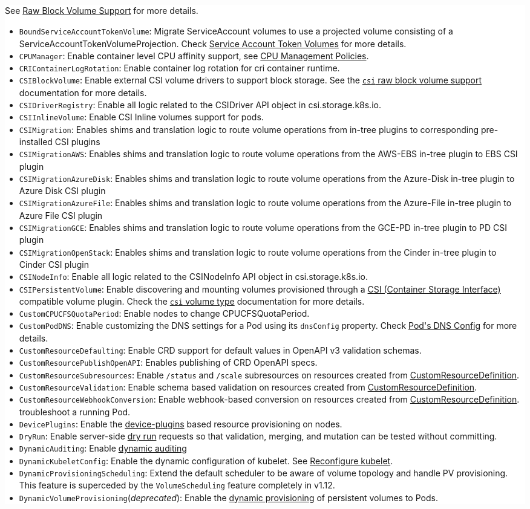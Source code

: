    See [Raw Block Volume Support](/docs/concepts/storage/persistent-volumes/#raw-block-volume-support)
   for more details.
- `BoundServiceAccountTokenVolume`: Migrate ServiceAccount volumes to use a projected volume consisting of a
   ServiceAccountTokenVolumeProjection.
   Check [Service Account Token Volumes](https://git.k8s.io/community/contributors/design-proposals/storage/svcacct-token-volume-source.md)
   for more details.
- `CPUManager`: Enable container level CPU affinity support, see [CPU Management Policies](/docs/tasks/administer-cluster/cpu-management-policies/).
- `CRIContainerLogRotation`: Enable container log rotation for cri container runtime.
- `CSIBlockVolume`: Enable external CSI volume drivers to support block storage. See the [`csi` raw block volume support](/docs/concepts/storage/volumes/#csi-raw-block-volume-support) documentation for more details.
- `CSIDriverRegistry`: Enable all logic related to the CSIDriver API object in csi.storage.k8s.io.
- `CSIInlineVolume`: Enable CSI Inline volumes support for pods.
- `CSIMigration`: Enables shims and translation logic to route volume operations from in-tree plugins to corresponding pre-installed CSI plugins
- `CSIMigrationAWS`: Enables shims and translation logic to route volume operations from the AWS-EBS in-tree plugin to EBS CSI plugin
- `CSIMigrationAzureDisk`: Enables shims and translation logic to route volume operations from the Azure-Disk in-tree plugin to Azure Disk CSI plugin
- `CSIMigrationAzureFile`: Enables shims and translation logic to route volume operations from the Azure-File in-tree plugin to Azure File CSI plugin
- `CSIMigrationGCE`: Enables shims and translation logic to route volume operations from the GCE-PD in-tree plugin to PD CSI plugin
- `CSIMigrationOpenStack`: Enables shims and translation logic to route volume operations from the Cinder in-tree plugin to Cinder CSI plugin
- `CSINodeInfo`: Enable all logic related to the CSINodeInfo API object in csi.storage.k8s.io.
- `CSIPersistentVolume`: Enable discovering and mounting volumes provisioned through a
  [CSI (Container Storage Interface)](https://github.com/kubernetes/community/blob/master/contributors/design-proposals/storage/container-storage-interface.md)
  compatible volume plugin.
  Check the [`csi` volume type](/docs/concepts/storage/volumes/#csi) documentation for more details.
- `CustomCPUCFSQuotaPeriod`: Enable nodes to change CPUCFSQuotaPeriod.
- `CustomPodDNS`: Enable customizing the DNS settings for a Pod using its `dnsConfig` property.
   Check [Pod's DNS Config](/docs/concepts/services-networking/dns-pod-service/#pods-dns-config)
   for more details.
- `CustomResourceDefaulting`: Enable CRD support for default values in OpenAPI v3 validation schemas.
- `CustomResourcePublishOpenAPI`: Enables publishing of CRD OpenAPI specs.
- `CustomResourceSubresources`: Enable `/status` and `/scale` subresources
  on resources created from [CustomResourceDefinition](/docs/concepts/api-extension/custom-resources/).
- `CustomResourceValidation`: Enable schema based validation on resources created from
  [CustomResourceDefinition](/docs/concepts/api-extension/custom-resources/).
- `CustomResourceWebhookConversion`: Enable webhook-based conversion
  on resources created from [CustomResourceDefinition](/docs/concepts/api-extension/custom-resources/).
  troubleshoot a running Pod.
- `DevicePlugins`: Enable the [device-plugins](/docs/concepts/cluster-administration/device-plugins/)
  based resource provisioning on nodes.
- `DryRun`: Enable server-side [dry run](/docs/reference/using-api/api-concepts/#dry-run) requests
  so that validation, merging, and mutation can be tested without committing.
- `DynamicAuditing`: Enable [dynamic auditing](/docs/tasks/debug-application-cluster/audit/#dynamic-backend)
- `DynamicKubeletConfig`: Enable the dynamic configuration of kubelet. See [Reconfigure kubelet](/docs/tasks/administer-cluster/reconfigure-kubelet/).
- `DynamicProvisioningScheduling`: Extend the default scheduler to be aware of volume topology and handle PV provisioning.
  This feature is superceded by the `VolumeScheduling` feature completely in v1.12.
- `DynamicVolumeProvisioning`(*deprecated*): Enable the [dynamic provisioning](/docs/concepts/storage/dynamic-provisioning/) of persistent volumes to Pods.